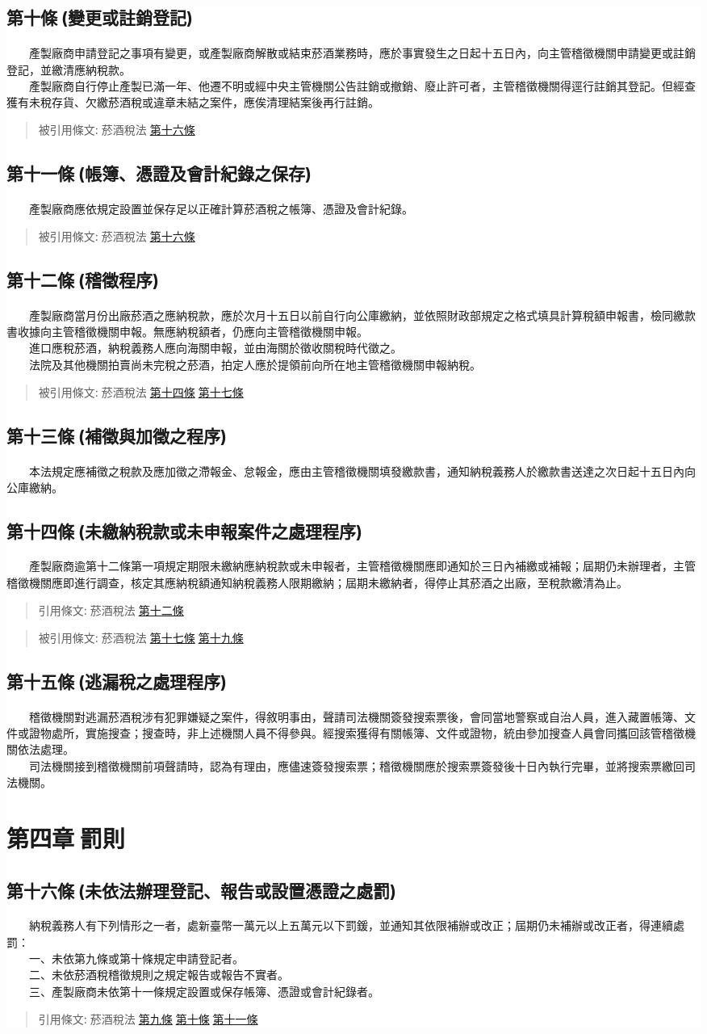 

第十條 (變更或註銷登記)
-----------------------
　　產製廠商申請登記之事項有變更，或產製廠商解散或結束菸酒業務時，應於事實發生之日起十五日內，向主管稽徵機關申請變更或註銷登記，並繳清應納稅款。  
　　產製廠商自行停止產製已滿一年、他遷不明或經中央主管機關公告註銷或撤銷、廢止許可者，主管稽徵機關得逕行註銷其登記。但經查獲有未稅存貨、欠繳菸酒稅或違章未結之案件，應俟清理結案後再行註銷。  
> 被引用條文: 菸酒稅法 [第十六條](../../財政金融/國庫/菸酒稅法.md#第十六條-未依法辦理登記、報告或設置憑證之處罰)



第十一條 (帳簿、憑證及會計紀錄之保存)
-------------------------------------
　　產製廠商應依規定設置並保存足以正確計算菸酒稅之帳簿、憑證及會計紀錄。  
> 被引用條文: 菸酒稅法 [第十六條](../../財政金融/國庫/菸酒稅法.md#第十六條-未依法辦理登記、報告或設置憑證之處罰)



第十二條 (稽徵程序)
-------------------
　　產製廠商當月份出廠菸酒之應納稅款，應於次月十五日以前自行向公庫繳納，並依照財政部規定之格式填具計算稅額申報書，檢同繳款書收據向主管稽徵機關申報。無應納稅額者，仍應向主管稽徵機關申報。  
　　進口應稅菸酒，納稅義務人應向海關申報，並由海關於徵收關稅時代徵之。  
　　法院及其他機關拍賣尚未完稅之菸酒，拍定人應於提領前向所在地主管稽徵機關申報納稅。  
> 被引用條文: 菸酒稅法 [第十四條](../../財政金融/國庫/菸酒稅法.md#第十四條-未繳納稅款或未申報案件之處理程序) [第十七條](../../財政金融/國庫/菸酒稅法.md#第十七條-滯報、怠報之處罰)



第十三條 (補徵與加徵之程序)
---------------------------
　　本法規定應補徵之稅款及應加徵之滯報金、怠報金，應由主管稽徵機關填發繳款書，通知納稅義務人於繳款書送達之次日起十五日內向公庫繳納。  


第十四條 (未繳納稅款或未申報案件之處理程序)
-------------------------------------------
　　產製廠商逾第十二條第一項規定期限未繳納應納稅款或未申報者，主管稽徵機關應即通知於三日內補繳或補報；屆期仍未辦理者，主管稽徵機關應即進行調查，核定其應納稅額通知納稅義務人限期繳納；屆期未繳納者，得停止其菸酒之出廠，至稅款繳清為止。  
> 引用條文: 菸酒稅法 [第十二條](../../財政金融/國庫/菸酒稅法.md#第十二條-稽徵程序)

> 被引用條文: 菸酒稅法 [第十七條](../../財政金融/國庫/菸酒稅法.md#第十七條-滯報、怠報之處罰) [第十九條](../../財政金融/國庫/菸酒稅法.md#第十九條-各漏稅行為之處罰)



第十五條 (逃漏稅之處理程序)
---------------------------
　　稽徵機關對逃漏菸酒稅涉有犯罪嫌疑之案件，得敘明事由，聲請司法機關簽發搜索票後，會同當地警察或自治人員，進入藏置帳簿、文件或證物處所，實施搜查；搜查時，非上述機關人員不得參與。經搜索獲得有關帳簿、文件或證物，統由參加搜查人員會同攜回該管稽徵機關依法處理。  
　　司法機關接到稽徵機關前項聲請時，認為有理由，應儘速簽發搜索票；稽徵機關應於搜索票簽發後十日內執行完畢，並將搜索票繳回司法機關。  


第四章  罰則
============
第十六條 (未依法辦理登記、報告或設置憑證之處罰)
-----------------------------------------------
　　納稅義務人有下列情形之一者，處新臺幣一萬元以上五萬元以下罰鍰，並通知其依限補辦或改正；屆期仍未補辦或改正者，得連續處罰：  
　　一、未依第九條或第十條規定申請登記者。  
　　二、未依菸酒稅稽徵規則之規定報告或報告不實者。  
　　三、產製廠商未依第十一條規定設置或保存帳簿、憑證或會計紀錄者。  
> 引用條文: 菸酒稅法 [第九條](../../財政金融/國庫/菸酒稅法.md#第九條-申請登記) [第十條](../../財政金融/國庫/菸酒稅法.md#第十條-變更或註銷登記) [第十一條](../../財政金融/國庫/菸酒稅法.md#第十一條-帳簿、憑證及會計紀錄之保存)
